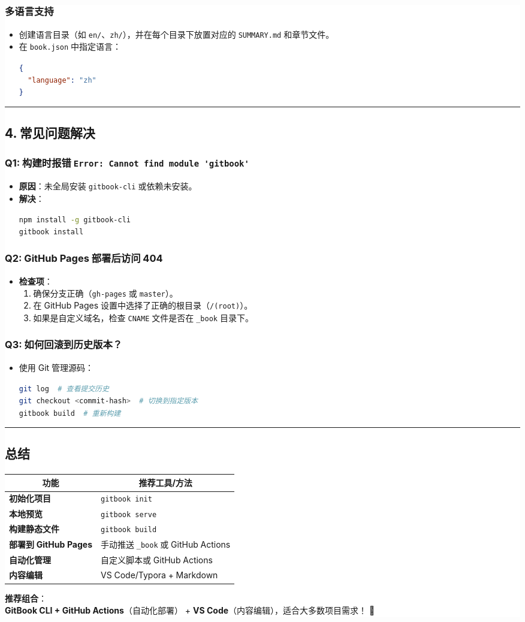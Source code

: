 ### **多语言支持**
- 创建语言目录（如 `en/`、`zh/`），并在每个目录下放置对应的 `SUMMARY.md` 和章节文件。
- 在 `book.json` 中指定语言：
  ```json
  {
    "language": "zh"
  }
  ```

---

## **4. 常见问题解决**
### **Q1: 构建时报错 `Error: Cannot find module 'gitbook'`**
- **原因**：未全局安装 `gitbook-cli` 或依赖未安装。
- **解决**：
  ```bash
  npm install -g gitbook-cli
  gitbook install
  ```

### **Q2: GitHub Pages 部署后访问 404**
- **检查项**：
  1. 确保分支正确（`gh-pages` 或 `master`）。
  2. 在 GitHub Pages 设置中选择了正确的根目录（`/(root)`）。
  3. 如果是自定义域名，检查 `CNAME` 文件是否在 `_book` 目录下。

### **Q3: 如何回滚到历史版本？**
- 使用 Git 管理源码：
  ```bash
  git log  # 查看提交历史
  git checkout <commit-hash>  # 切换到指定版本
  gitbook build  # 重新构建
  ```

---

## **总结**
| 功能 | 推荐工具/方法 |
|------|--------------|
| **初始化项目** | `gitbook init` |
| **本地预览** | `gitbook serve` |
| **构建静态文件** | `gitbook build` |
| **部署到 GitHub Pages** | 手动推送 `_book` 或 GitHub Actions |
| **自动化管理** | 自定义脚本或 GitHub Actions |
| **内容编辑** | VS Code/Typora + Markdown |

**推荐组合**：  
**GitBook CLI + GitHub Actions**（自动化部署） + **VS Code**（内容编辑），适合大多数项目需求！ 🚀
